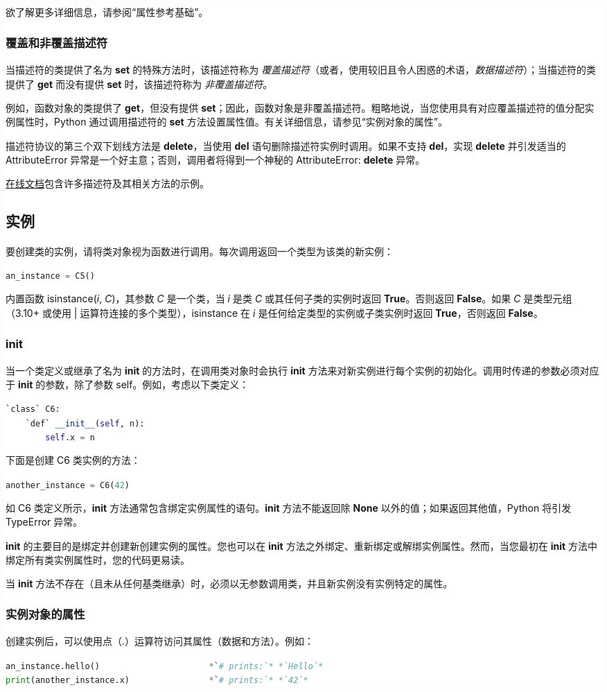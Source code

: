 欲了解更多详细信息，请参阅“属性参考基础”。

### 覆盖和非覆盖描述符

当描述符的类提供了名为 __set__ 的特殊方法时，该描述符称为 *覆盖描述符*（或者，使用较旧且令人困惑的术语，*数据描述符*）；当描述符的类提供了 __get__ 而没有提供 __set__ 时，该描述符称为 *非覆盖描述符*。

例如，函数对象的类提供了 __get__，但没有提供 __set__；因此，函数对象是非覆盖描述符。粗略地说，当您使用具有对应覆盖描述符的值分配实例属性时，Python 通过调用描述符的 __set__ 方法设置属性值。有关详细信息，请参见“实例对象的属性”。

描述符协议的第三个双下划线方法是 __delete__，当使用 **del** 语句删除描述符实例时调用。如果不支持 **del**，实现 __delete__ 并引发适当的 AttributeError 异常是一个好主意；否则，调用者将得到一个神秘的 AttributeError: __delete__ 异常。

[在线文档](https://oreil.ly/0yGz3)包含许多描述符及其相关方法的示例。

## 实例

要创建类的实例，请将类对象视为函数进行调用。每次调用返回一个类型为该类的新实例：

```py
an_instance = C5()
```

内置函数 isinstance(*i*, *C*)，其参数 *C* 是一个类，当 *i* 是类 *C* 或其任何子类的实例时返回 **True**。否则返回 **False**。如果 *C* 是类型元组（3.10+ 或使用 | 运算符连接的多个类型），isinstance 在 *i* 是任何给定类型的实例或子类实例时返回 **True**，否则返回 **False**。

### __init__

当一个类定义或继承了名为 __init__ 的方法时，在调用类对象时会执行 __init__ 方法来对新实例进行每个实例的初始化。调用时传递的参数必须对应于 __init__ 的参数，除了参数 self。例如，考虑以下类定义：

```py
`class` C6:
    `def` __init__(self, n):
        self.x = n
```

下面是创建 C6 类实例的方法：

```py
another_instance = C6(42)
```

如 C6 类定义所示，__init__ 方法通常包含绑定实例属性的语句。__init__ 方法不能返回除 **None** 以外的值；如果返回其他值，Python 将引发 TypeError 异常。

__init__ 的主要目的是绑定并创建新创建实例的属性。您也可以在 __init__ 方法之外绑定、重新绑定或解绑实例属性。然而，当您最初在 __init__ 方法中绑定所有类实例属性时，您的代码更易读。

当 __init__ 方法不存在（且未从任何基类继承）时，必须以无参数调用类，并且新实例没有实例特定的属性。

### 实例对象的属性

创建实例后，可以使用点（.）运算符访问其属性（数据和方法）。例如：

```py
an_instance.hello()                      *`# prints:`* *`Hello`*
print(another_instance.x)                *`# prints:`* *`42`*
```
